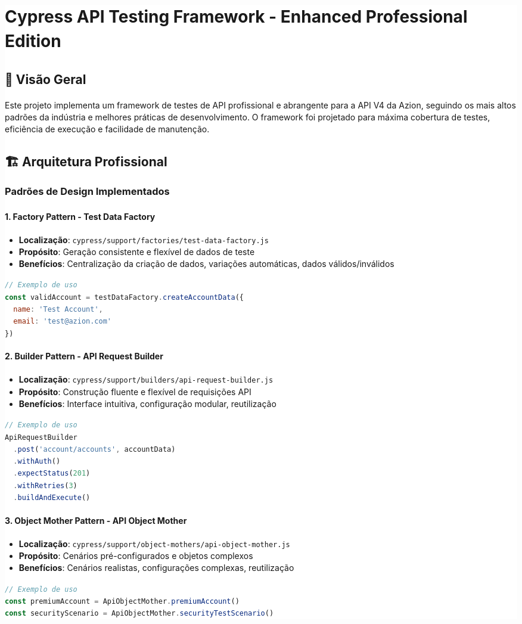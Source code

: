 # Cypress API Testing Framework - Enhanced Professional Edition

## 🚀 Visão Geral

Este projeto implementa um framework de testes de API profissional e abrangente para a API V4 da Azion, seguindo os mais altos padrões da indústria e melhores práticas de desenvolvimento. O framework foi projetado para máxima cobertura de testes, eficiência de execução e facilidade de manutenção.

## 🏗️ Arquitetura Profissional

### Padrões de Design Implementados

#### 1. **Factory Pattern** - Test Data Factory
- **Localização**: `cypress/support/factories/test-data-factory.js`
- **Propósito**: Geração consistente e flexível de dados de teste
- **Benefícios**: Centralização da criação de dados, variações automáticas, dados válidos/inválidos

```javascript
// Exemplo de uso
const validAccount = testDataFactory.createAccountData({
  name: 'Test Account',
  email: 'test@azion.com'
})
```

#### 2. **Builder Pattern** - API Request Builder
- **Localização**: `cypress/support/builders/api-request-builder.js`
- **Propósito**: Construção fluente e flexível de requisições API
- **Benefícios**: Interface intuitiva, configuração modular, reutilização

```javascript
// Exemplo de uso
ApiRequestBuilder
  .post('account/accounts', accountData)
  .withAuth()
  .expectStatus(201)
  .withRetries(3)
  .buildAndExecute()
```

#### 3. **Object Mother Pattern** - API Object Mother
- **Localização**: `cypress/support/object-mothers/api-object-mother.js`
- **Propósito**: Cenários pré-configurados e objetos complexos
- **Benefícios**: Cenários realistas, configurações complexas, reutilização

```javascript
// Exemplo de uso
const premiumAccount = ApiObjectMother.premiumAccount()
const securityScenario = ApiObjectMother.securityTestScenario()
```
